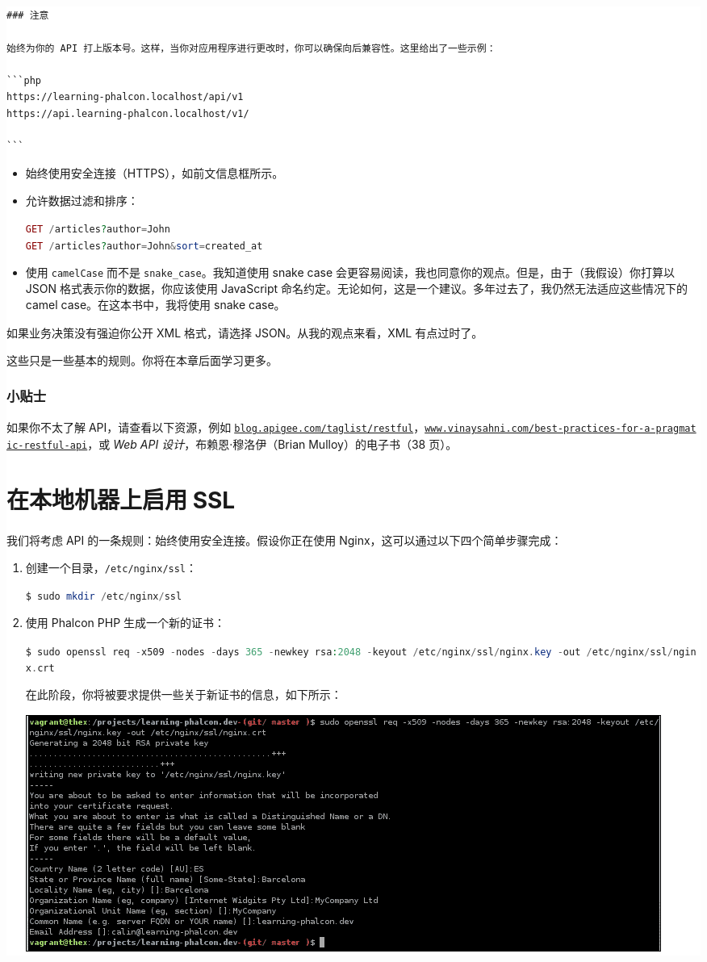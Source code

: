     ### 注意

    始终为你的 API 打上版本号。这样，当你对应用程序进行更改时，你可以确保向后兼容性。这里给出了一些示例：

    ```php
    https://learning-phalcon.localhost/api/v1
    https://api.learning-phalcon.localhost/v1/

    ```

+   始终使用安全连接（HTTPS），如前文信息框所示。

+   允许数据过滤和排序：

    ```php
    GET /articles?author=John
    GET /articles?author=John&sort=created_at
    ```

+   使用 `camelCase` 而不是 `snake_case`。我知道使用 snake case 会更容易阅读，我也同意你的观点。但是，由于（我假设）你打算以 JSON 格式表示你的数据，你应该使用 JavaScript 命名约定。无论如何，这是一个建议。多年过去了，我仍然无法适应这些情况下的 camel case。在这本书中，我将使用 snake case。

如果业务决策没有强迫你公开 XML 格式，请选择 JSON。从我的观点来看，XML 有点过时了。

这些只是一些基本的规则。你将在本章后面学习更多。

### 小贴士

如果你不太了解 API，请查看以下资源，例如 [`blog.apigee.com/taglist/restful`](https://blog.apigee.com/taglist/restful)，[`www.vinaysahni.com/best-practices-for-a-pragmatic-restful-api`](http://www.vinaysahni.com/best-practices-for-a-pragmatic-restful-api)，或 *Web API 设计*，布赖恩·穆洛伊（Brian Mulloy）的电子书（38 页）。

# 在本地机器上启用 SSL

我们将考虑 API 的一条规则：始终使用安全连接。假设你正在使用 Nginx，这可以通过以下四个简单步骤完成：

1.  创建一个目录，`/etc/nginx/ssl`：

    ```php
    $ sudo mkdir /etc/nginx/ssl

    ```

1.  使用 Phalcon PHP 生成一个新的证书：

    ```php
    $ sudo openssl req -x509 -nodes -days 365 -newkey rsa:2048 -keyout /etc/nginx/ssl/nginx.key -out /etc/nginx/ssl/nginx.crt

    ```

    在此阶段，你将被要求提供一些关于新证书的信息，如下所示：

    ![在我们的本地机器上启用 SSL](img/B03522_05_01.jpg)
